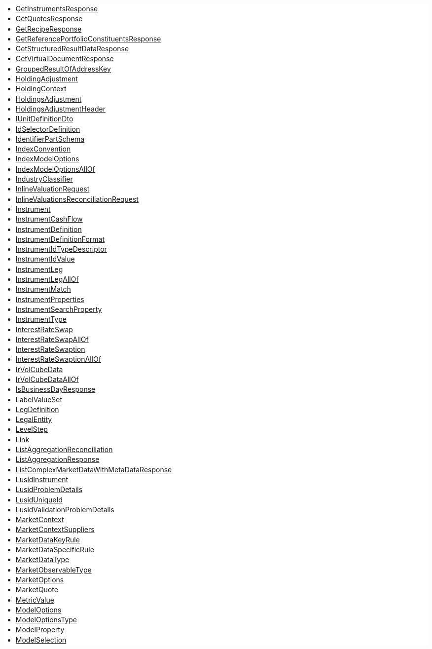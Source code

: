  - [GetInstrumentsResponse](docs/GetInstrumentsResponse.md)
 - [GetQuotesResponse](docs/GetQuotesResponse.md)
 - [GetRecipeResponse](docs/GetRecipeResponse.md)
 - [GetReferencePortfolioConstituentsResponse](docs/GetReferencePortfolioConstituentsResponse.md)
 - [GetStructuredResultDataResponse](docs/GetStructuredResultDataResponse.md)
 - [GetVirtualDocumentResponse](docs/GetVirtualDocumentResponse.md)
 - [GroupedResultOfAddressKey](docs/GroupedResultOfAddressKey.md)
 - [HoldingAdjustment](docs/HoldingAdjustment.md)
 - [HoldingContext](docs/HoldingContext.md)
 - [HoldingsAdjustment](docs/HoldingsAdjustment.md)
 - [HoldingsAdjustmentHeader](docs/HoldingsAdjustmentHeader.md)
 - [IUnitDefinitionDto](docs/IUnitDefinitionDto.md)
 - [IdSelectorDefinition](docs/IdSelectorDefinition.md)
 - [IdentifierPartSchema](docs/IdentifierPartSchema.md)
 - [IndexConvention](docs/IndexConvention.md)
 - [IndexModelOptions](docs/IndexModelOptions.md)
 - [IndexModelOptionsAllOf](docs/IndexModelOptionsAllOf.md)
 - [IndustryClassifier](docs/IndustryClassifier.md)
 - [InlineValuationRequest](docs/InlineValuationRequest.md)
 - [InlineValuationsReconciliationRequest](docs/InlineValuationsReconciliationRequest.md)
 - [Instrument](docs/Instrument.md)
 - [InstrumentCashFlow](docs/InstrumentCashFlow.md)
 - [InstrumentDefinition](docs/InstrumentDefinition.md)
 - [InstrumentDefinitionFormat](docs/InstrumentDefinitionFormat.md)
 - [InstrumentIdTypeDescriptor](docs/InstrumentIdTypeDescriptor.md)
 - [InstrumentIdValue](docs/InstrumentIdValue.md)
 - [InstrumentLeg](docs/InstrumentLeg.md)
 - [InstrumentLegAllOf](docs/InstrumentLegAllOf.md)
 - [InstrumentMatch](docs/InstrumentMatch.md)
 - [InstrumentProperties](docs/InstrumentProperties.md)
 - [InstrumentSearchProperty](docs/InstrumentSearchProperty.md)
 - [InstrumentType](docs/InstrumentType.md)
 - [InterestRateSwap](docs/InterestRateSwap.md)
 - [InterestRateSwapAllOf](docs/InterestRateSwapAllOf.md)
 - [InterestRateSwaption](docs/InterestRateSwaption.md)
 - [InterestRateSwaptionAllOf](docs/InterestRateSwaptionAllOf.md)
 - [IrVolCubeData](docs/IrVolCubeData.md)
 - [IrVolCubeDataAllOf](docs/IrVolCubeDataAllOf.md)
 - [IsBusinessDayResponse](docs/IsBusinessDayResponse.md)
 - [LabelValueSet](docs/LabelValueSet.md)
 - [LegDefinition](docs/LegDefinition.md)
 - [LegalEntity](docs/LegalEntity.md)
 - [LevelStep](docs/LevelStep.md)
 - [Link](docs/Link.md)
 - [ListAggregationReconciliation](docs/ListAggregationReconciliation.md)
 - [ListAggregationResponse](docs/ListAggregationResponse.md)
 - [ListComplexMarketDataWithMetaDataResponse](docs/ListComplexMarketDataWithMetaDataResponse.md)
 - [LusidInstrument](docs/LusidInstrument.md)
 - [LusidProblemDetails](docs/LusidProblemDetails.md)
 - [LusidUniqueId](docs/LusidUniqueId.md)
 - [LusidValidationProblemDetails](docs/LusidValidationProblemDetails.md)
 - [MarketContext](docs/MarketContext.md)
 - [MarketContextSuppliers](docs/MarketContextSuppliers.md)
 - [MarketDataKeyRule](docs/MarketDataKeyRule.md)
 - [MarketDataSpecificRule](docs/MarketDataSpecificRule.md)
 - [MarketDataType](docs/MarketDataType.md)
 - [MarketObservableType](docs/MarketObservableType.md)
 - [MarketOptions](docs/MarketOptions.md)
 - [MarketQuote](docs/MarketQuote.md)
 - [MetricValue](docs/MetricValue.md)
 - [ModelOptions](docs/ModelOptions.md)
 - [ModelOptionsType](docs/ModelOptionsType.md)
 - [ModelProperty](docs/ModelProperty.md)
 - [ModelSelection](docs/ModelSelection.md)